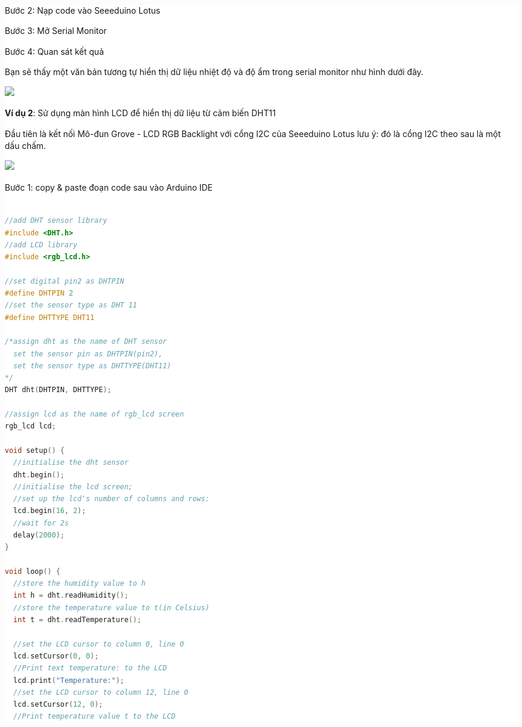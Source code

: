 ```C
```

Bước 2: Nạp code vào Seeeduino Lotus

Bước 3: Mở Serial Monitor

Bước 4: Quan sát kết quả

Bạn sẽ thấy một văn bản tương tự hiển thị dữ liệu nhiệt độ và độ ẩm trong serial monitor như hình dưới đây.

![](https://raw.githubusercontent.com/SeeedDocument/Grove_Beginner_Kit_for_Arduino/master/img/result1.png)

**Ví dụ 2**: Sử dụng màn hình LCD để hiển thị dữ liệu từ cảm biến DHT11

Đầu tiên là kết nối Mô-đun Grove - LCD RGB Backlight với cổng I2C của Seeeduino Lotus 
lưu ý: đó là cổng I2C theo sau là một dấu chấm.

![](https://raw.githubusercontent.com/SeeedDocument/Grove_Beginner_Kit_for_Arduino/master/img/DHT11_lcd.png)

Bước 1: copy & paste đoạn code sau vào Arduino IDE

```C

//add DHT sensor library
#include <DHT.h>
//add LCD library
#include <rgb_lcd.h>

//set digital pin2 as DHTPIN
#define DHTPIN 2
//set the sensor type as DHT 11
#define DHTTYPE DHT11

/*assign dht as the name of DHT sensor
  set the sensor pin as DHTPIN(pin2),
  set the sensor type as DHTTYPE(DHT11)
*/
DHT dht(DHTPIN, DHTTYPE);

//assign lcd as the name of rgb_lcd screen
rgb_lcd lcd;

void setup() {
  //initialise the dht sensor
  dht.begin();
  //initialise the lcd screen;
  //set up the lcd's number of columns and rows:
  lcd.begin(16, 2);
  //wait for 2s
  delay(2000);
}

void loop() {
  //store the humidity value to h
  int h = dht.readHumidity();
  //store the temperature value to t(in Celsius)
  int t = dht.readTemperature();
  
  //set the LCD cursor to column 0, line 0
  lcd.setCursor(0, 0);
  //Print text temperature: to the LCD
  lcd.print("Temperature:");
  //set the LCD cursor to column 12, line 0
  lcd.setCursor(12, 0);
  //Print temperature value t to the LCD
```
